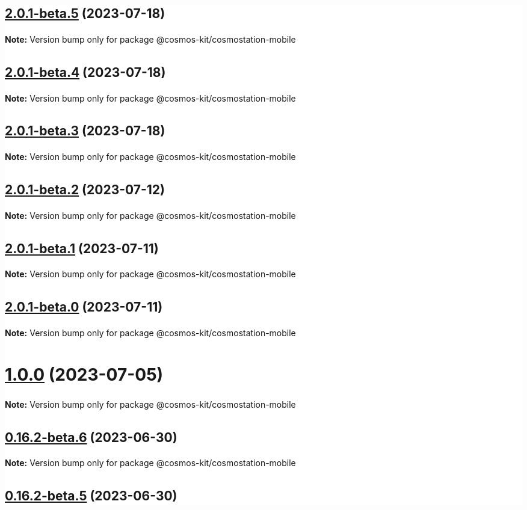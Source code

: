 ## [2.0.1-beta.5](https://github.com/hyperweb-io/cosmos-kit/compare/@cosmos-kit/cosmostation-mobile@2.0.1-beta.4...@cosmos-kit/cosmostation-mobile@2.0.1-beta.5) (2023-07-18)

**Note:** Version bump only for package @cosmos-kit/cosmostation-mobile

## [2.0.1-beta.4](https://github.com/hyperweb-io/cosmos-kit/compare/@cosmos-kit/cosmostation-mobile@2.0.1-beta.3...@cosmos-kit/cosmostation-mobile@2.0.1-beta.4) (2023-07-18)

**Note:** Version bump only for package @cosmos-kit/cosmostation-mobile

## [2.0.1-beta.3](https://github.com/hyperweb-io/cosmos-kit/compare/@cosmos-kit/cosmostation-mobile@2.0.1-beta.2...@cosmos-kit/cosmostation-mobile@2.0.1-beta.3) (2023-07-18)

**Note:** Version bump only for package @cosmos-kit/cosmostation-mobile

## [2.0.1-beta.2](https://github.com/hyperweb-io/cosmos-kit/compare/@cosmos-kit/cosmostation-mobile@2.0.1-beta.1...@cosmos-kit/cosmostation-mobile@2.0.1-beta.2) (2023-07-12)

**Note:** Version bump only for package @cosmos-kit/cosmostation-mobile

## [2.0.1-beta.1](https://github.com/hyperweb-io/cosmos-kit/compare/@cosmos-kit/cosmostation-mobile@2.0.1-beta.0...@cosmos-kit/cosmostation-mobile@2.0.1-beta.1) (2023-07-11)

**Note:** Version bump only for package @cosmos-kit/cosmostation-mobile

## [2.0.1-beta.0](https://github.com/hyperweb-io/cosmos-kit/compare/@cosmos-kit/cosmostation-mobile@1.0.0...@cosmos-kit/cosmostation-mobile@2.0.1-beta.0) (2023-07-11)

**Note:** Version bump only for package @cosmos-kit/cosmostation-mobile

# [1.0.0](https://github.com/hyperweb-io/cosmos-kit/compare/@cosmos-kit/cosmostation-mobile@0.16.2-beta.6...@cosmos-kit/cosmostation-mobile@1.0.0) (2023-07-05)

**Note:** Version bump only for package @cosmos-kit/cosmostation-mobile

## [0.16.2-beta.6](https://github.com/hyperweb-io/cosmos-kit/compare/@cosmos-kit/cosmostation-mobile@0.16.2-beta.5...@cosmos-kit/cosmostation-mobile@0.16.2-beta.6) (2023-06-30)

**Note:** Version bump only for package @cosmos-kit/cosmostation-mobile

## [0.16.2-beta.5](https://github.com/hyperweb-io/cosmos-kit/compare/@cosmos-kit/cosmostation-mobile@0.16.2-beta.4...@cosmos-kit/cosmostation-mobile@0.16.2-beta.5) (2023-06-30)
